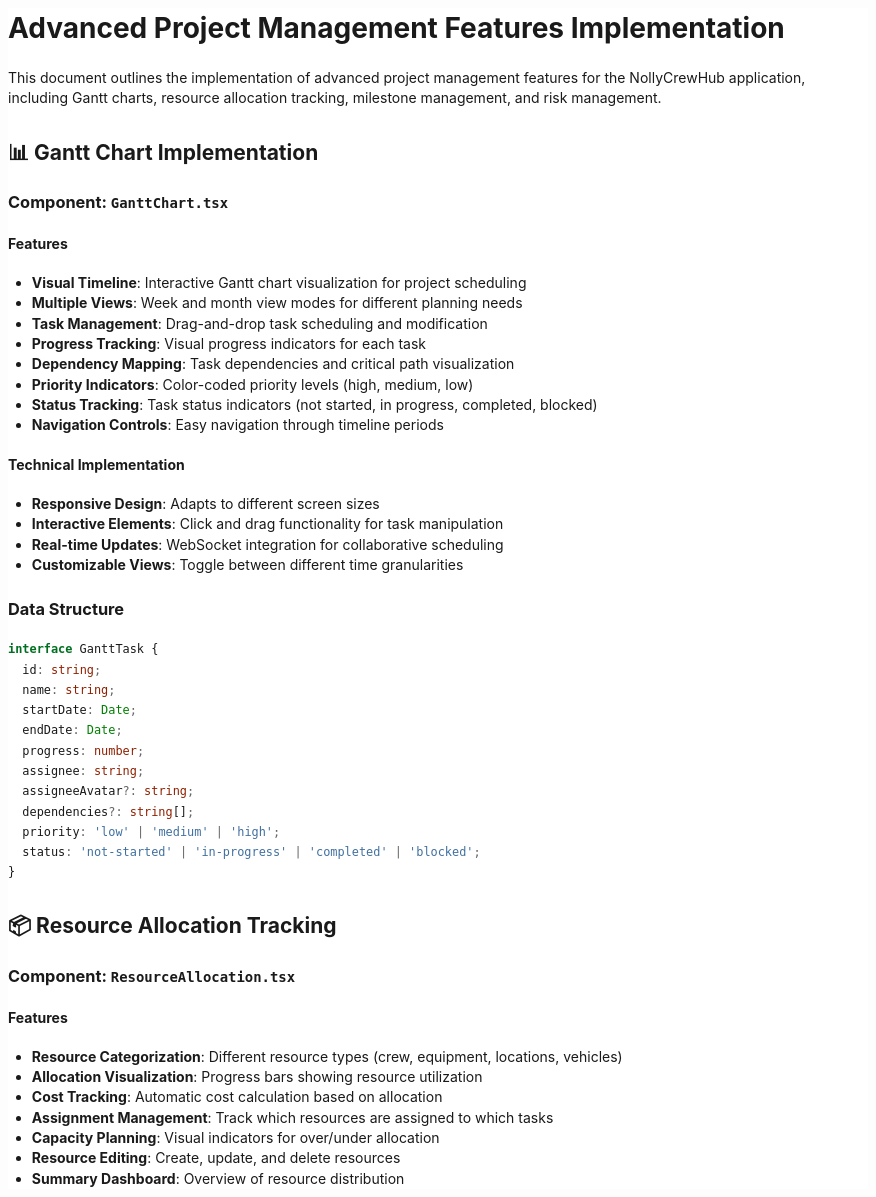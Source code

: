 # Advanced Project Management Features Implementation

This document outlines the implementation of advanced project management features for the NollyCrewHub application, including Gantt charts, resource allocation tracking, milestone management, and risk management.

## 📊 Gantt Chart Implementation

### Component: `GanttChart.tsx`

#### Features
- **Visual Timeline**: Interactive Gantt chart visualization for project scheduling
- **Multiple Views**: Week and month view modes for different planning needs
- **Task Management**: Drag-and-drop task scheduling and modification
- **Progress Tracking**: Visual progress indicators for each task
- **Dependency Mapping**: Task dependencies and critical path visualization
- **Priority Indicators**: Color-coded priority levels (high, medium, low)
- **Status Tracking**: Task status indicators (not started, in progress, completed, blocked)
- **Navigation Controls**: Easy navigation through timeline periods

#### Technical Implementation
- **Responsive Design**: Adapts to different screen sizes
- **Interactive Elements**: Click and drag functionality for task manipulation
- **Real-time Updates**: WebSocket integration for collaborative scheduling
- **Customizable Views**: Toggle between different time granularities

### Data Structure
```typescript
interface GanttTask {
  id: string;
  name: string;
  startDate: Date;
  endDate: Date;
  progress: number;
  assignee: string;
  assigneeAvatar?: string;
  dependencies?: string[];
  priority: 'low' | 'medium' | 'high';
  status: 'not-started' | 'in-progress' | 'completed' | 'blocked';
}
```

## 📦 Resource Allocation Tracking

### Component: `ResourceAllocation.tsx`

#### Features
- **Resource Categorization**: Different resource types (crew, equipment, locations, vehicles)
- **Allocation Visualization**: Progress bars showing resource utilization
- **Cost Tracking**: Automatic cost calculation based on allocation
- **Assignment Management**: Track which resources are assigned to which tasks
- **Capacity Planning**: Visual indicators for over/under allocation
- **Resource Editing**: Create, update, and delete resources
- **Summary Dashboard**: Overview of resource distribution
